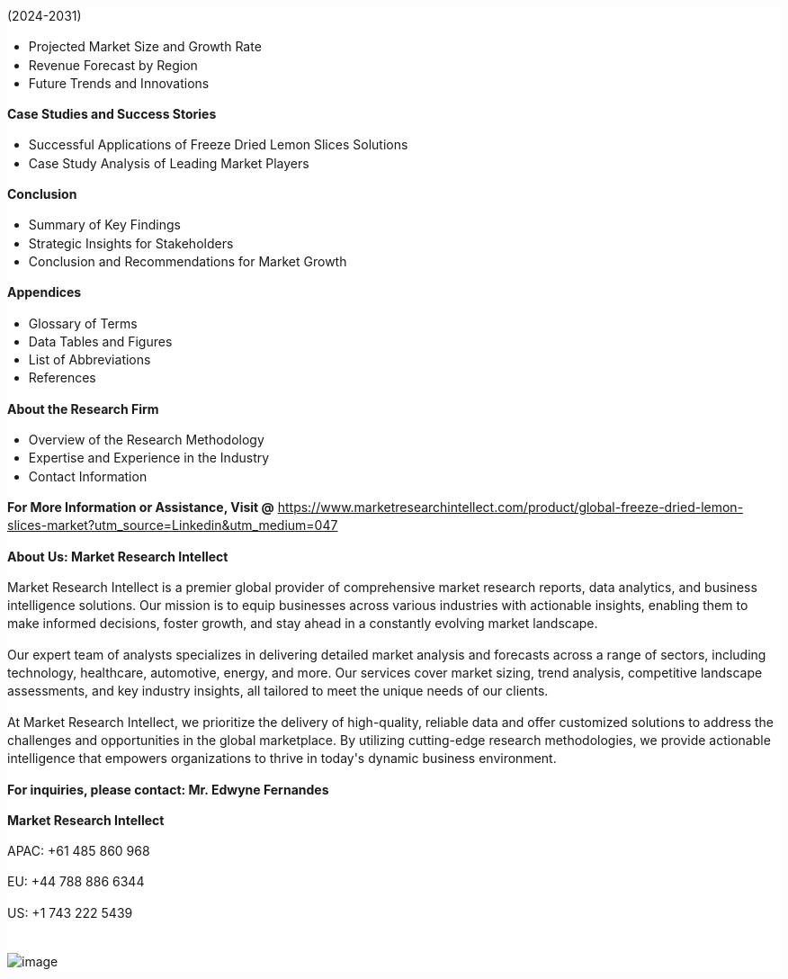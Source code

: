 (2024-2031)</strong></p><ul><li>Projected Market Size and Growth Rate</li><li>Revenue Forecast by Region</li><li>Future Trends and Innovations</li></ul><p><strong>Case Studies and Success Stories</strong></p><ul><li>Successful Applications of Freeze Dried Lemon Slices Solutions</li><li>Case Study Analysis of Leading Market Players</li></ul><p><strong>Conclusion</strong></p><ul><li>Summary of Key Findings</li><li>Strategic Insights for Stakeholders</li><li>Conclusion and Recommendations for Market Growth</li></ul><p><strong>Appendices</strong></p><ul><li>Glossary of Terms</li><li>Data Tables and Figures</li><li>List of Abbreviations</li><li>References</li></ul><p><strong>About the Research Firm</strong></p><ul><li>Overview of the Research Methodology</li><li>Expertise and Experience in the Industry</li><li>Contact Information</li></ul></div><div class="article-main__content" data-test-id="publishing-text-block"><p><span class="font-[700]"><strong>For More Information or Assistance, Visit @</strong>&nbsp;<a href="https://www.marketresearchintellect.com/product/global-freeze-dried-lemon-slices-market?utm_source=Linkedin&utm_medium=047">https://www.marketresearchintellect.com/product/global-freeze-dried-lemon-slices-market?utm_source=Linkedin&utm_medium=047</a></span></p><p><strong>About Us: Market Research Intellect</strong></p><p>Market Research Intellect is a premier global provider of comprehensive market research reports, data analytics, and business intelligence solutions. Our mission is to equip businesses across various industries with actionable insights, enabling them to make informed decisions, foster growth, and stay ahead in a constantly evolving market landscape.</p><p>Our expert team of analysts specializes in delivering detailed market analysis and forecasts across a range of sectors, including technology, healthcare, automotive, energy, and more. Our services cover market sizing, trend analysis, competitive landscape assessments, and key industry insights, all tailored to meet the unique needs of our clients.</p><p>At Market Research Intellect, we prioritize the delivery of high-quality, reliable data and offer customized solutions to address the challenges and opportunities in the global marketplace. By utilizing cutting-edge research methodologies, we provide actionable intelligence that empowers organizations to thrive in today's dynamic business environment.</p><p><strong>For inquiries, please contact: Mr. Edwyne Fernandes</strong></p><p><strong>Market Research Intellect</strong></p><p>APAC: +61 485 860 968</p><p>EU: +44 788 886 6344</p><p>US: +1 743 222 5439</p></div><div class="article-main__content" data-test-id="publishing-text-block">&nbsp;</div>
![image](https://github.com/user-attachments/assets/27fa33ac-ffa1-415b-97b1-bd1bdf5e29c9)
